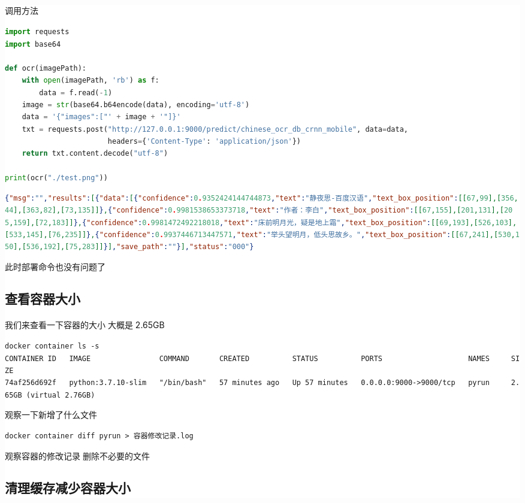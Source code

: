 

调用方法

```python
import requests
import base64

def ocr(imagePath):
    with open(imagePath, 'rb') as f:
        data = f.read(-1)
    image = str(base64.b64encode(data), encoding='utf-8')
    data = '{"images":["' + image + '"]}'
    txt = requests.post("http://127.0.0.1:9000/predict/chinese_ocr_db_crnn_mobile", data=data,
                        headers={'Content-Type': 'application/json'})
    return txt.content.decode("utf-8")

print(ocr("./test.png"))
```



```json
{"msg":"","results":[{"data":[{"confidence":0.9352424144744873,"text":"静夜思-百度汉语","text_box_position":[[67,99],[356,44],[363,82],[73,135]]},{"confidence":0.9981538653373718,"text":"作者：李白","text_box_position":[[67,155],[201,131],[205,159],[72,183]]},{"confidence":0.9981472492218018,"text":"床前明月光，疑是地上霜","text_box_position":[[69,193],[526,103],[533,145],[76,235]]},{"confidence":0.9937446713447571,"text":"举头望明月，低头思故乡。","text_box_position":[[67,241],[530,150],[536,192],[75,283]]}],"save_path":""}],"status":"000"}

```

此时部署命令也没有问题了

## 查看容器大小

我们来查看一下容器的大小 大概是 2.65GB

```shell
docker container ls -s
CONTAINER ID   IMAGE                COMMAND       CREATED          STATUS          PORTS                    NAMES     SIZE
74af256d692f   python:3.7.10-slim   "/bin/bash"   57 minutes ago   Up 57 minutes   0.0.0.0:9000->9000/tcp   pyrun     2.65GB (virtual 2.76GB)
```



观察一下新增了什么文件

```
docker container diff pyrun > 容器修改记录.log
```

观察容器的修改记录 删除不必要的文件



## 清理缓存减少容器大小
